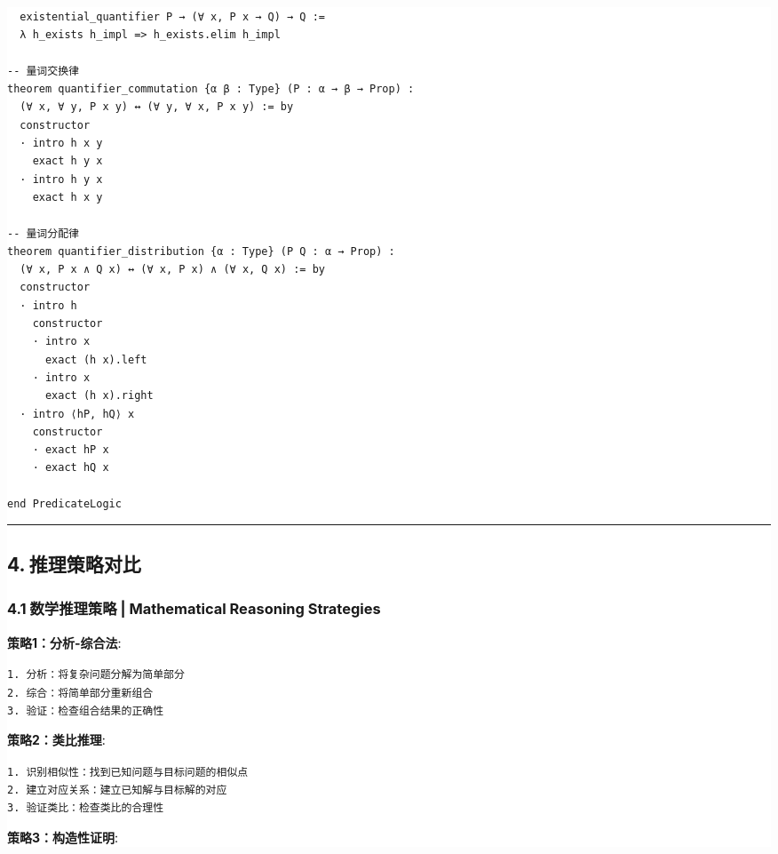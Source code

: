```lean
  existential_quantifier P → (∀ x, P x → Q) → Q :=
  λ h_exists h_impl => h_exists.elim h_impl

-- 量词交换律
theorem quantifier_commutation {α β : Type} (P : α → β → Prop) :
  (∀ x, ∀ y, P x y) ↔ (∀ y, ∀ x, P x y) := by
  constructor
  · intro h x y
    exact h y x
  · intro h y x
    exact h x y

-- 量词分配律
theorem quantifier_distribution {α : Type} (P Q : α → Prop) :
  (∀ x, P x ∧ Q x) ↔ (∀ x, P x) ∧ (∀ x, Q x) := by
  constructor
  · intro h
    constructor
    · intro x
      exact (h x).left
    · intro x
      exact (h x).right
  · intro ⟨hP, hQ⟩ x
    constructor
    · exact hP x
    · exact hQ x

end PredicateLogic
```

---

## 4. 推理策略对比

### 4.1 数学推理策略 | Mathematical Reasoning Strategies

**策略1：分析-综合法**:

```text
1. 分析：将复杂问题分解为简单部分
2. 综合：将简单部分重新组合
3. 验证：检查组合结果的正确性
```

**策略2：类比推理**:

```text
1. 识别相似性：找到已知问题与目标问题的相似点
2. 建立对应关系：建立已知解与目标解的对应
3. 验证类比：检查类比的合理性
```

**策略3：构造性证明**:

